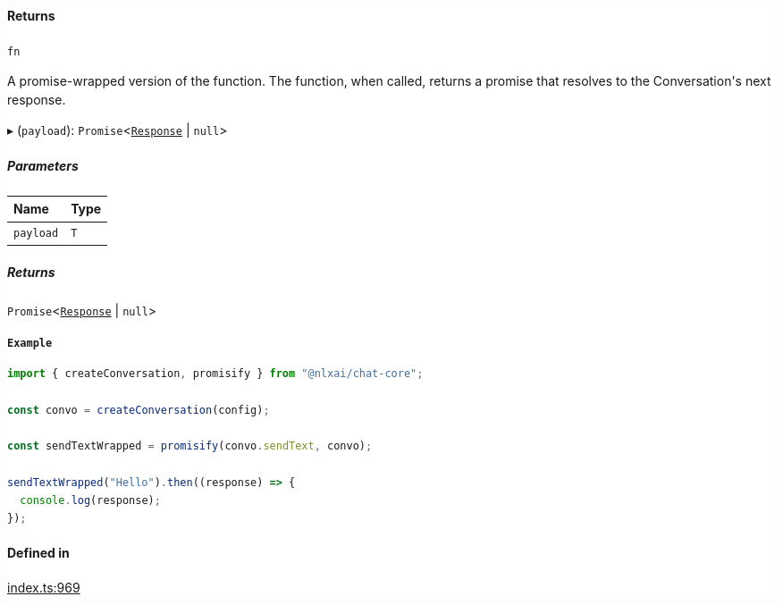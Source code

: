 #### Returns

`fn`

A promise-wrapped version of the function. The function, when called, returns a promise that resolves to the Conversation's next response.

▸ (`payload`): `Promise`\<[`Response`](README.md#response) \| ``null``\>

##### Parameters

| Name | Type |
| :------ | :------ |
| `payload` | `T` |

##### Returns

`Promise`\<[`Response`](README.md#response) \| ``null``\>

**`Example`**

```typescript
import { createConversation, promisify } from "@nlxai/chat-core";

const convo = createConversation(config);

const sendTextWrapped = promisify(convo.sendText, convo);

sendTextWrapped("Hello").then((response) => {
  console.log(response);
});
```

#### Defined in

[index.ts:969](https://github.com/nlxai/sdk/blob/71307264e396822939eca86ed156fc2cc45d48d3/packages/chat-core/src/index.ts#L969)
